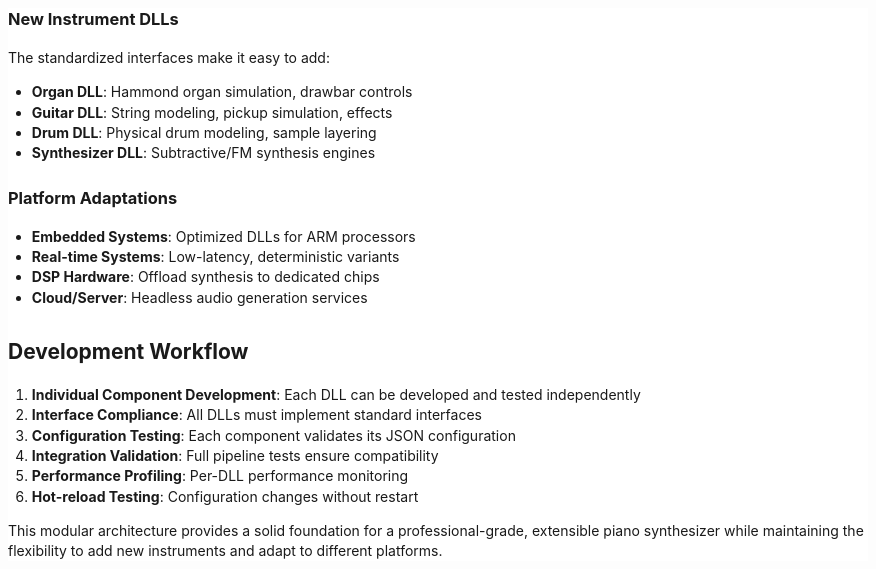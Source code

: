### New Instrument DLLs
The standardized interfaces make it easy to add:
- **Organ DLL**: Hammond organ simulation, drawbar controls
- **Guitar DLL**: String modeling, pickup simulation, effects
- **Drum DLL**: Physical drum modeling, sample layering
- **Synthesizer DLL**: Subtractive/FM synthesis engines

### Platform Adaptations
- **Embedded Systems**: Optimized DLLs for ARM processors
- **Real-time Systems**: Low-latency, deterministic variants
- **DSP Hardware**: Offload synthesis to dedicated chips
- **Cloud/Server**: Headless audio generation services

## Development Workflow

1. **Individual Component Development**: Each DLL can be developed and tested independently
2. **Interface Compliance**: All DLLs must implement standard interfaces
3. **Configuration Testing**: Each component validates its JSON configuration
4. **Integration Validation**: Full pipeline tests ensure compatibility
5. **Performance Profiling**: Per-DLL performance monitoring
6. **Hot-reload Testing**: Configuration changes without restart

This modular architecture provides a solid foundation for a professional-grade, extensible piano synthesizer while maintaining the flexibility to add new instruments and adapt to different platforms.
